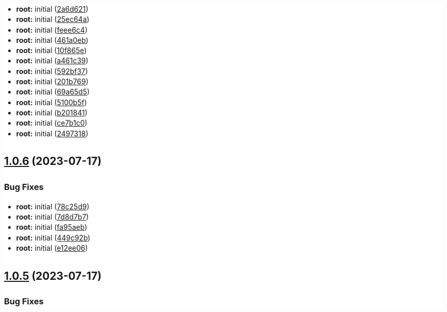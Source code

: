 * **root:** initial ([2a6d621](https://github.com/thejaswitricon/terraform-semantic-release/commit/2a6d621fc31f5c3e03bcf33fe638d052314adac4))
* **root:** initial ([25ec64a](https://github.com/thejaswitricon/terraform-semantic-release/commit/25ec64a4218050b537c0ad1e59dfe39aff5387fb))
* **root:** initial ([feee6c4](https://github.com/thejaswitricon/terraform-semantic-release/commit/feee6c453b96d93a692382534d4ac7d327a78e7f))
* **root:** initial ([461a0eb](https://github.com/thejaswitricon/terraform-semantic-release/commit/461a0ebf140cc9d666d99703a9c2ddea827e3f22))
* **root:** initial ([10f865e](https://github.com/thejaswitricon/terraform-semantic-release/commit/10f865e85c8204d5f80b9a3cc66aa980dda4d90e))
* **root:** initial ([a461c39](https://github.com/thejaswitricon/terraform-semantic-release/commit/a461c39d74a0e87da74ae12a296e46f6f122ec02))
* **root:** initial ([592bf37](https://github.com/thejaswitricon/terraform-semantic-release/commit/592bf37ec5d2a9faaad3bfa7844375297b097f7c))
* **root:** initial ([201b769](https://github.com/thejaswitricon/terraform-semantic-release/commit/201b769345a9aca0d0421cb0e36370e32ecbd03f))
* **root:** initial ([69a65d5](https://github.com/thejaswitricon/terraform-semantic-release/commit/69a65d5f00f0d07d6c1240e65c86a5154810725c))
* **root:** initial ([5100b5f](https://github.com/thejaswitricon/terraform-semantic-release/commit/5100b5f8751833c7ef805676de7e17982e51cd07))
* **root:** initial ([b201841](https://github.com/thejaswitricon/terraform-semantic-release/commit/b201841c973aa708c30cb6df81e97f9269adeecf))
* **root:** initial ([ce7b1c0](https://github.com/thejaswitricon/terraform-semantic-release/commit/ce7b1c0d6e230e8273d95b9d33c20d8dd34b04c8))
* **root:** initial ([2497318](https://github.com/thejaswitricon/terraform-semantic-release/commit/2497318df2beabe6a279b522d85edcf79f77d7e4))

## [1.0.6](https://github.com/thejaswitricon/terraform-semantic-release/compare/modules/aws/ecs/ecs-simple/demo-v1.0.5...modules/aws/ecs/ecs-simple/demo-v1.0.6) (2023-07-17)


### Bug Fixes

* **root:** initial ([78c25d9](https://github.com/thejaswitricon/terraform-semantic-release/commit/78c25d903b6b15393a1525af45799057d5e21ce7))
* **root:** initial ([7d8d7b7](https://github.com/thejaswitricon/terraform-semantic-release/commit/7d8d7b7a33bf8b1813a2b7569fbad482c9cbe0d0))
* **root:** initial ([fa95aeb](https://github.com/thejaswitricon/terraform-semantic-release/commit/fa95aeb1baceed25d7373591fa37662fc58d5be2))
* **root:** initial ([449c92b](https://github.com/thejaswitricon/terraform-semantic-release/commit/449c92be86617ad2c972773d84a21a0af4a474b4))
* **root:** initial ([e12ee06](https://github.com/thejaswitricon/terraform-semantic-release/commit/e12ee06dd750e60e34d497c4d9b8d641ff9403a9))

## [1.0.5](https://github.com/thejaswitricon/terraform-semantic-release/compare/modules/aws/ecs/ecs-simple/demo-v1.0.4...modules/aws/ecs/ecs-simple/demo-v1.0.5) (2023-07-17)


### Bug Fixes
